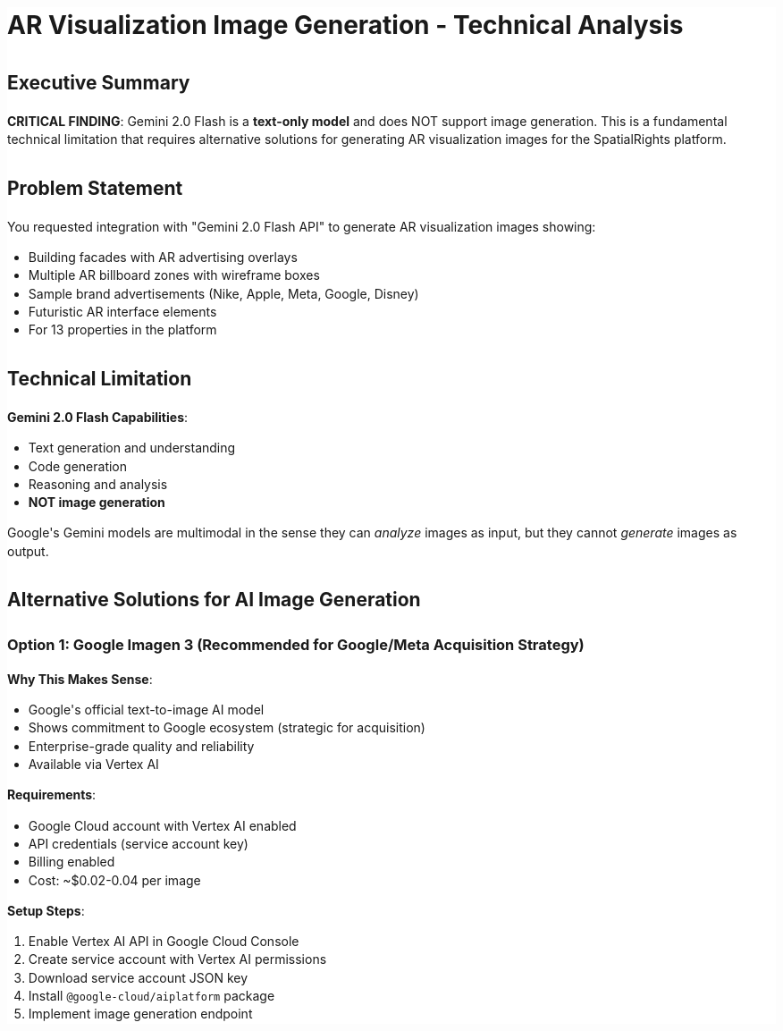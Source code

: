 # AR Visualization Image Generation - Technical Analysis

## Executive Summary

**CRITICAL FINDING**: Gemini 2.0 Flash is a **text-only model** and does NOT support image generation. This is a fundamental technical limitation that requires alternative solutions for generating AR visualization images for the SpatialRights platform.

## Problem Statement

You requested integration with "Gemini 2.0 Flash API" to generate AR visualization images showing:
- Building facades with AR advertising overlays
- Multiple AR billboard zones with wireframe boxes
- Sample brand advertisements (Nike, Apple, Meta, Google, Disney)
- Futuristic AR interface elements
- For 13 properties in the platform

## Technical Limitation

**Gemini 2.0 Flash Capabilities**:
- Text generation and understanding
- Code generation
- Reasoning and analysis
- **NOT image generation**

Google's Gemini models are multimodal in the sense they can *analyze* images as input, but they cannot *generate* images as output.

## Alternative Solutions for AI Image Generation

### Option 1: Google Imagen 3 (Recommended for Google/Meta Acquisition Strategy)
**Why This Makes Sense**:
- Google's official text-to-image AI model
- Shows commitment to Google ecosystem (strategic for acquisition)
- Enterprise-grade quality and reliability
- Available via Vertex AI

**Requirements**:
- Google Cloud account with Vertex AI enabled
- API credentials (service account key)
- Billing enabled
- Cost: ~$0.02-0.04 per image

**Setup Steps**:
1. Enable Vertex AI API in Google Cloud Console
2. Create service account with Vertex AI permissions
3. Download service account JSON key
4. Install `@google-cloud/aiplatform` package
5. Implement image generation endpoint
